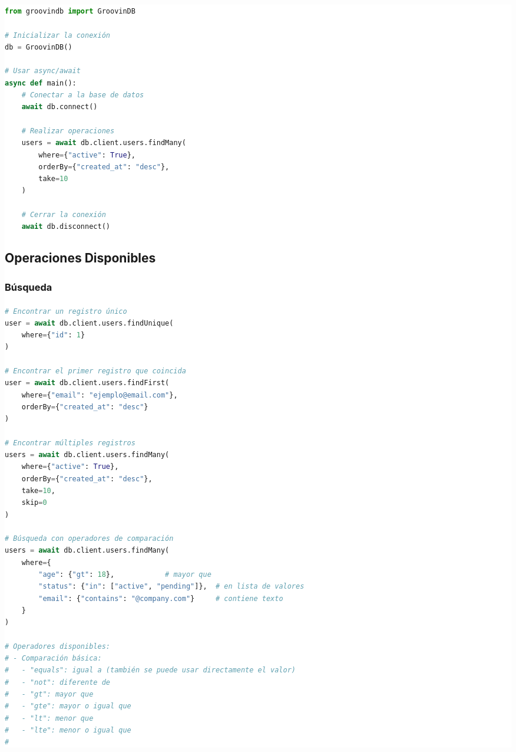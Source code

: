 ```python
from groovindb import GroovinDB

# Inicializar la conexión
db = GroovinDB()

# Usar async/await
async def main():
    # Conectar a la base de datos
    await db.connect()
    
    # Realizar operaciones
    users = await db.client.users.findMany(
        where={"active": True},
        orderBy={"created_at": "desc"},
        take=10
    )
    
    # Cerrar la conexión
    await db.disconnect()
```

## Operaciones Disponibles

### Búsqueda

```python
# Encontrar un registro único
user = await db.client.users.findUnique(
    where={"id": 1}
)

# Encontrar el primer registro que coincida
user = await db.client.users.findFirst(
    where={"email": "ejemplo@email.com"},
    orderBy={"created_at": "desc"}
)

# Encontrar múltiples registros
users = await db.client.users.findMany(
    where={"active": True},
    orderBy={"created_at": "desc"},
    take=10,
    skip=0
)

# Búsqueda con operadores de comparación
users = await db.client.users.findMany(
    where={
        "age": {"gt": 18},            # mayor que
        "status": {"in": ["active", "pending"]},  # en lista de valores
        "email": {"contains": "@company.com"}     # contiene texto
    }
)

# Operadores disponibles:
# - Comparación básica:
#   - "equals": igual a (también se puede usar directamente el valor)
#   - "not": diferente de
#   - "gt": mayor que
#   - "gte": mayor o igual que
#   - "lt": menor que
#   - "lte": menor o igual que
#
```